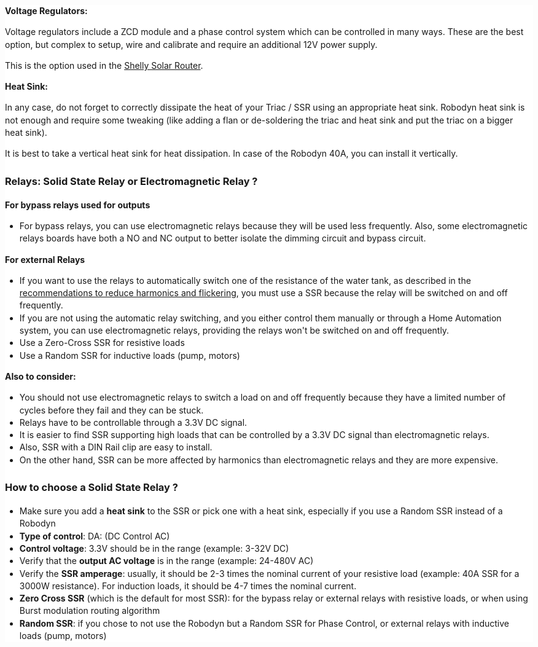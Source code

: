 **Voltage Regulators:**

Voltage regulators include a ZCD module and a phase control system which can be controlled in many ways.
These are the best option, but complex to setup, wire and calibrate and require an additional 12V power supply.

This is the option used in the [Shelly Solar Router](./blog/2024-07-01_shelly_solar_diverter).

**Heat Sink:**

In any case, do not forget to correctly dissipate the heat of your Triac / SSR using an appropriate heat sink.
Robodyn heat sink is not enough and require some tweaking (like adding a flan or de-soldering the triac and heat sink and put the triac on a bigger heat sink).

It is best to take a vertical heat sink for heat dissipation.
In case of the Robodyn 40A, you can install it vertically.

### Relays: Solid State Relay or Electromagnetic Relay ?

**For bypass relays used for outputs**

- For bypass relays, you can use electromagnetic relays because they will be used less frequently.
  Also, some electromagnetic relays boards have both a NO and NC output to better isolate the dimming circuit and bypass circuit.

**For external Relays**

- If you want to use the relays to automatically switch one of the resistance of the water tank, as described in the [recommendations to reduce harmonics and flickering](./overview#recommendations-to-reduce-harmonics-and-flickering), you must use a SSR because the relay will be switched on and off frequently.
- If you are not using the automatic relay switching, and you either control them manually or through a Home Automation system, you can use electromagnetic relays, providing the relays won't be switched on and off frequently.
- Use a Zero-Cross SSR for resistive loads
- Use a Random SSR for inductive loads (pump, motors)

**Also to consider:**

- You should not use electromagnetic relays to switch a load on and off frequently because they have a limited number of cycles before they fail and they can be stuck.
- Relays have to be controllable through a 3.3V DC signal.
- It is easier to find SSR supporting high loads that can be controlled by a 3.3V DC signal than electromagnetic relays.
- Also, SSR with a DIN Rail clip are easy to install.
- On the other hand, SSR can be more affected by harmonics than electromagnetic relays and they are more expensive.

### How to choose a Solid State Relay ?

- Make sure you add a **heat sink** to the SSR or pick one with a heat sink, especially if you use a Random SSR instead of a Robodyn
- **Type of control**: DA: (DC Control AC)
- **Control voltage**: 3.3V should be in the range (example: 3-32V DC)
- Verify that the **output AC voltage** is in the range (example: 24-480V AC)
- Verify the **SSR amperage**: usually, it should be 2-3 times the nominal current of your resistive load (example: 40A SSR for a 3000W resistance).
  For induction loads, it should be 4-7 times the nominal current.
- **Zero Cross SSR** (which is the default for most SSR): for the bypass relay or external relays with resistive loads, or when using Burst modulation routing algorithm
- **Random SSR**: if you chose to not use the Robodyn but a Random SSR for Phase Control, or external relays with inductive loads (pump, motors)

